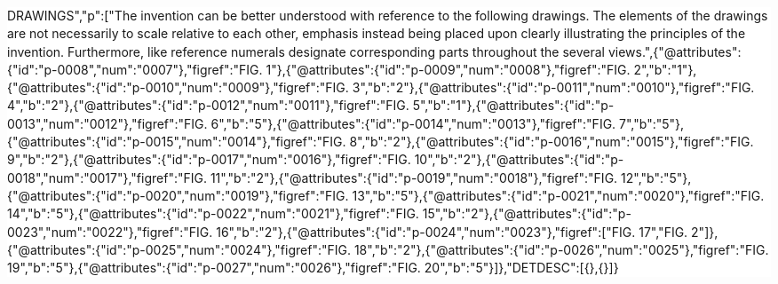 DRAWINGS","p":["The invention can be better understood with reference to the following drawings. The elements of the drawings are not necessarily to scale relative to each other, emphasis instead being placed upon clearly illustrating the principles of the invention. Furthermore, like reference numerals designate corresponding parts throughout the several views.",{"@attributes":{"id":"p-0008","num":"0007"},"figref":"FIG. 1"},{"@attributes":{"id":"p-0009","num":"0008"},"figref":"FIG. 2","b":"1"},{"@attributes":{"id":"p-0010","num":"0009"},"figref":"FIG. 3","b":"2"},{"@attributes":{"id":"p-0011","num":"0010"},"figref":"FIG. 4","b":"2"},{"@attributes":{"id":"p-0012","num":"0011"},"figref":"FIG. 5","b":"1"},{"@attributes":{"id":"p-0013","num":"0012"},"figref":"FIG. 6","b":"5"},{"@attributes":{"id":"p-0014","num":"0013"},"figref":"FIG. 7","b":"5"},{"@attributes":{"id":"p-0015","num":"0014"},"figref":"FIG. 8","b":"2"},{"@attributes":{"id":"p-0016","num":"0015"},"figref":"FIG. 9","b":"2"},{"@attributes":{"id":"p-0017","num":"0016"},"figref":"FIG. 10","b":"2"},{"@attributes":{"id":"p-0018","num":"0017"},"figref":"FIG. 11","b":"2"},{"@attributes":{"id":"p-0019","num":"0018"},"figref":"FIG. 12","b":"5"},{"@attributes":{"id":"p-0020","num":"0019"},"figref":"FIG. 13","b":"5"},{"@attributes":{"id":"p-0021","num":"0020"},"figref":"FIG. 14","b":"5"},{"@attributes":{"id":"p-0022","num":"0021"},"figref":"FIG. 15","b":"2"},{"@attributes":{"id":"p-0023","num":"0022"},"figref":"FIG. 16","b":"2"},{"@attributes":{"id":"p-0024","num":"0023"},"figref":["FIG. 17","FIG. 2"]},{"@attributes":{"id":"p-0025","num":"0024"},"figref":"FIG. 18","b":"2"},{"@attributes":{"id":"p-0026","num":"0025"},"figref":"FIG. 19","b":"5"},{"@attributes":{"id":"p-0027","num":"0026"},"figref":"FIG. 20","b":"5"}]},"DETDESC":[{},{}]}
